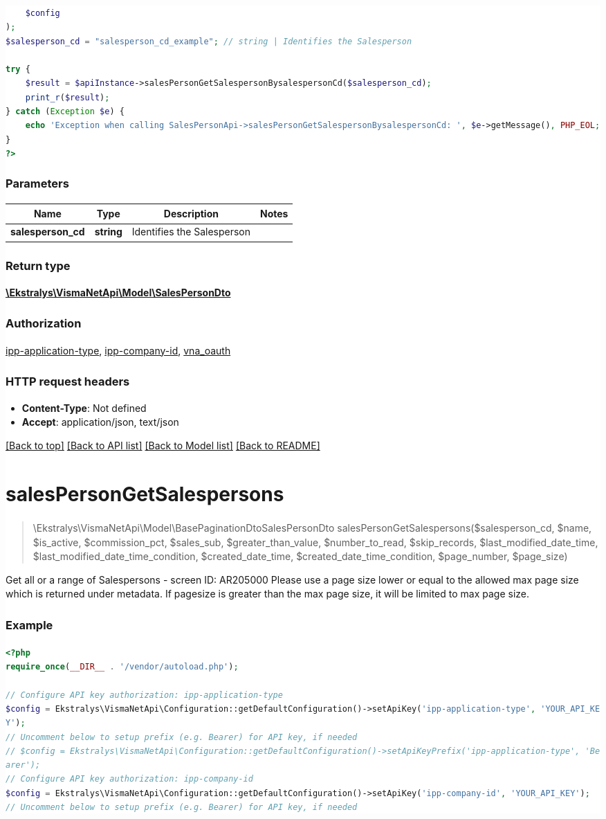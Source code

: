 ```php
    $config
);
$salesperson_cd = "salesperson_cd_example"; // string | Identifies the Salesperson

try {
    $result = $apiInstance->salesPersonGetSalespersonBysalespersonCd($salesperson_cd);
    print_r($result);
} catch (Exception $e) {
    echo 'Exception when calling SalesPersonApi->salesPersonGetSalespersonBysalespersonCd: ', $e->getMessage(), PHP_EOL;
}
?>
```

### Parameters

Name | Type | Description  | Notes
------------- | ------------- | ------------- | -------------
 **salesperson_cd** | **string**| Identifies the Salesperson |

### Return type

[**\Ekstralys\VismaNetApi\Model\SalesPersonDto**](../Model/SalesPersonDto.md)

### Authorization

[ipp-application-type](../../README.md#ipp-application-type), [ipp-company-id](../../README.md#ipp-company-id), [vna_oauth](../../README.md#vna_oauth)

### HTTP request headers

 - **Content-Type**: Not defined
 - **Accept**: application/json, text/json

[[Back to top]](#) [[Back to API list]](../../README.md#documentation-for-api-endpoints) [[Back to Model list]](../../README.md#documentation-for-models) [[Back to README]](../../README.md)

# **salesPersonGetSalespersons**
> \Ekstralys\VismaNetApi\Model\BasePaginationDtoSalesPersonDto salesPersonGetSalespersons($salesperson_cd, $name, $is_active, $commission_pct, $sales_sub, $greater_than_value, $number_to_read, $skip_records, $last_modified_date_time, $last_modified_date_time_condition, $created_date_time, $created_date_time_condition, $page_number, $page_size)

Get all or a range of Salespersons - screen ID: AR205000  Please use a page size lower or equal to the allowed max page size which is returned under metadata.   If pagesize is greater than the max page size, it will be limited to max page size.

### Example
```php
<?php
require_once(__DIR__ . '/vendor/autoload.php');

// Configure API key authorization: ipp-application-type
$config = Ekstralys\VismaNetApi\Configuration::getDefaultConfiguration()->setApiKey('ipp-application-type', 'YOUR_API_KEY');
// Uncomment below to setup prefix (e.g. Bearer) for API key, if needed
// $config = Ekstralys\VismaNetApi\Configuration::getDefaultConfiguration()->setApiKeyPrefix('ipp-application-type', 'Bearer');
// Configure API key authorization: ipp-company-id
$config = Ekstralys\VismaNetApi\Configuration::getDefaultConfiguration()->setApiKey('ipp-company-id', 'YOUR_API_KEY');
// Uncomment below to setup prefix (e.g. Bearer) for API key, if needed
```